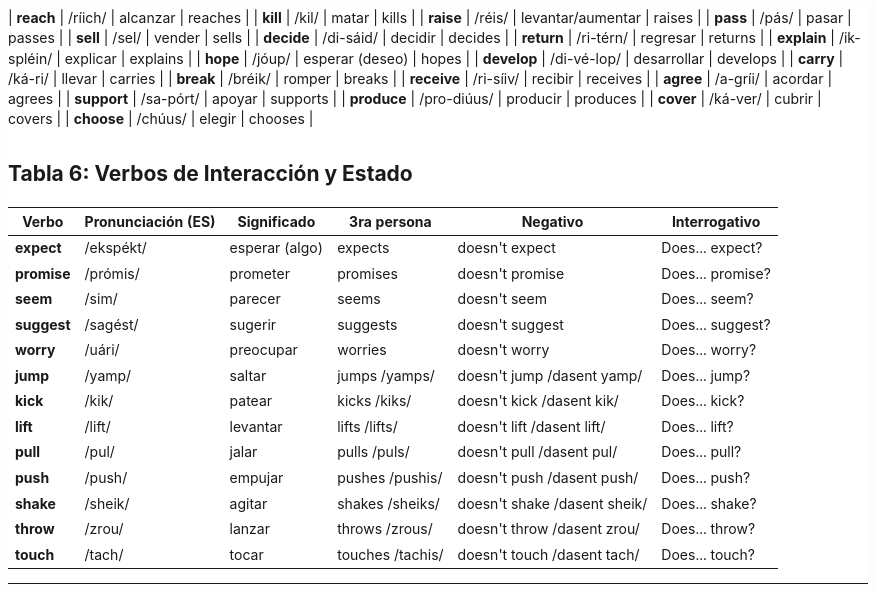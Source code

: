 | **reach**      | /ríich/           | alcanzar          | reaches                 |
| **kill**       | /kil/             | matar             | kills                   |
| **raise**      | /réis/            | levantar/aumentar | raises                  |
| **pass**       | /pás/             | pasar             | passes                  |
| **sell**       | /sel/             | vender            | sells                   |
| **decide**     | /di-sáid/         | decidir           | decides                 |
| **return**     | /ri-térn/         | regresar          | returns                 |
| **explain**    | /ik-spléin/       | explicar          | explains                |
| **hope**       | /jóup/            | esperar (deseo)   | hopes                   |
| **develop**    | /di-vé-lop/       | desarrollar       | develops                |
| **carry**      | /ká-ri/           | llevar            | carries                 |
| **break**      | /bréik/           | romper            | breaks                  |
| **receive**    | /ri-síiv/         | recibir           | receives                |
| **agree**      | /a-gríi/          | acordar           | agrees                  |
| **support**    | /sa-pórt/         | apoyar            | supports                |
| **produce**    | /pro-diúus/       | producir          | produces                |
| **cover**      | /ká-ver/          | cubrir            | covers                  |
| **choose**     | /chúus/           | elegir            | chooses                 |

## **Tabla 6: Verbos de Interacción y Estado**
| Verbo       | Pronunciación (ES) | Significado    | 3ra persona      | Negativo                     | Interrogativo    |
| ----------- | ------------------ | -------------- | ---------------- | ---------------------------- | ---------------- |
| **expect**  | /ekspékt/          | esperar (algo) | expects          | doesn't expect               | Does... expect?  |
| **promise** | /prómis/           | prometer       | promises         | doesn't promise              | Does... promise? |
| **seem**    | /sim/              | parecer        | seems            | doesn't seem                 | Does... seem?    |
| **suggest** | /sagést/           | sugerir        | suggests         | doesn't suggest              | Does... suggest? |
| **worry**   | /uári/             | preocupar      | worries          | doesn't worry                | Does... worry?   |
| **jump**    | /yamp/             | saltar         | jumps /yamps/    | doesn't jump /dasent yamp/   | Does... jump?    |
| **kick**    | /kik/              | patear         | kicks /kiks/     | doesn't kick /dasent kik/    | Does... kick?    |
| **lift**    | /lift/             | levantar       | lifts /lifts/    | doesn't lift /dasent lift/   | Does... lift?    |
| **pull**    | /pul/              | jalar          | pulls /puls/     | doesn't pull /dasent pul/    | Does... pull?    |
| **push**    | /push/             | empujar        | pushes /pushis/  | doesn't push /dasent push/   | Does... push?    |
| **shake**   | /sheik/            | agitar         | shakes /sheiks/  | doesn't shake /dasent sheik/ | Does... shake?   |
| **throw**   | /zrou/             | lanzar         | throws /zrous/   | doesn't throw /dasent zrou/  | Does... throw?   |
| **touch**   | /tach/             | tocar          | touches /tachis/ | doesn't touch /dasent tach/  | Does... touch?   |

---